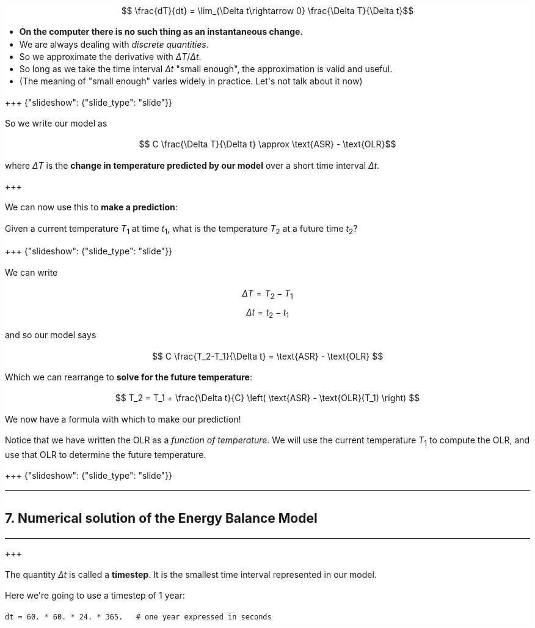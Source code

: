 $$ \frac{dT}{dt} = \lim_{\Delta t\rightarrow 0}⁡ \frac{\Delta T}{\Delta t}$$

- **On the computer there is no such thing as an instantaneous change.** 
- We are always dealing with *discrete quantities*.
- So we approximate the derivative with $\Delta T/ \Delta t$. 
- So long as we take the time interval $\Delta t$ "small enough", the approximation is valid and useful.
- (The meaning of "small enough" varies widely in practice. Let's not talk about it now)

+++ {"slideshow": {"slide_type": "slide"}}

So we write our model as

$$ C  \frac{\Delta T}{\Delta t} \approx \text{ASR} - \text{OLR}$$

where $\Delta T$ is the **change in temperature predicted by our model** over a short time interval $\Delta t$.

+++

We can now use this to **make a prediction**: 

Given a current temperature $T_1$ at time $t_1$, what is the temperature $T_2$ at a future time $t_2$?

+++ {"slideshow": {"slide_type": "slide"}}

We can write

$$ \Delta T = T_2-T_1 $$
$$ \Delta t = t_2-t_1 $$

and so our model says

$$ C  \frac{T_2-T_1}{\Delta t} = \text{ASR} - \text{OLR} $$

Which we can rearrange to **solve for the future temperature**:

$$ T_2 = T_1 + \frac{\Delta t}{C} \left( \text{ASR} - \text{OLR}(T_1) \right)  $$

We now have a formula with which to make our prediction!

Notice that we have written the OLR as a *function of temperature*. We will use the current temperature $T_1$ to compute the OLR, and use that OLR to determine the future temperature.

+++ {"slideshow": {"slide_type": "slide"}}

____________

## 7. Numerical solution of the Energy Balance Model
____________

+++

The quantity $\Delta t$ is called a **timestep**. It is the smallest time interval represented in our model.

Here we're going to use a timestep of 1 year:

```{code-cell} ipython3
dt = 60. * 60. * 24. * 365.   # one year expressed in seconds
```

